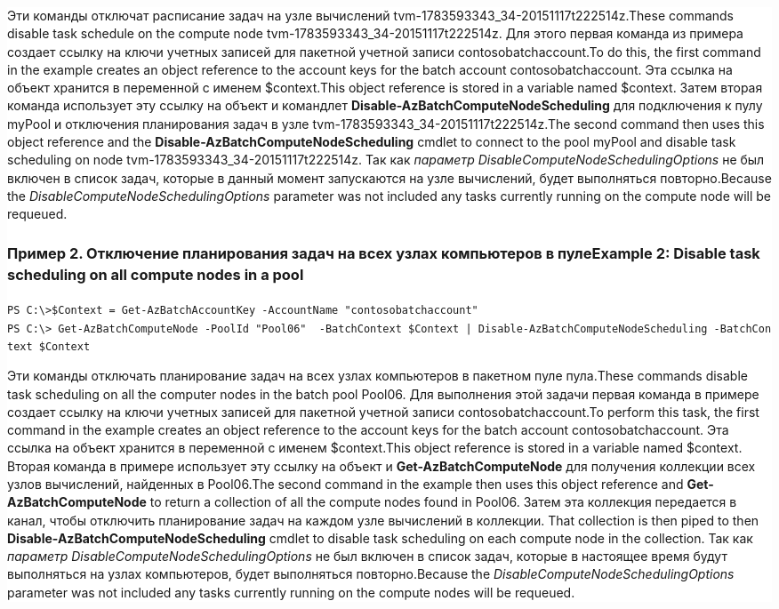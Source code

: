 <span data-ttu-id="4467e-120">Эти команды отключат расписание задач на узле вычислений tvm-1783593343_34-20151117t222514z.</span><span class="sxs-lookup"><span data-stu-id="4467e-120">These commands disable task schedule on the compute node tvm-1783593343_34-20151117t222514z.</span></span>
<span data-ttu-id="4467e-121">Для этого первая команда из примера создает ссылку на ключи учетных записей для пакетной учетной записи contosobatchaccount.</span><span class="sxs-lookup"><span data-stu-id="4467e-121">To do this, the first command in the example creates an object reference to the account keys for the batch account contosobatchaccount.</span></span>
<span data-ttu-id="4467e-122">Эта ссылка на объект хранится в переменной с именем $context.</span><span class="sxs-lookup"><span data-stu-id="4467e-122">This object reference is stored in a variable named $context.</span></span>
<span data-ttu-id="4467e-123">Затем вторая команда использует эту ссылку на объект и командлет **Disable-AzBatchComputeNodeScheduling** для подключения к пулу myPool и отключения планирования задач в узле tvm-1783593343_34-20151117t222514z.</span><span class="sxs-lookup"><span data-stu-id="4467e-123">The second command then uses this object reference and the **Disable-AzBatchComputeNodeScheduling** cmdlet to connect to the pool myPool and disable task scheduling on node tvm-1783593343_34-20151117t222514z.</span></span>
<span data-ttu-id="4467e-124">Так как *параметр DisableComputeNodeSchedulingOptions* не был включен в список задач, которые в данный момент запускаются на узле вычислений, будет выполняться повторно.</span><span class="sxs-lookup"><span data-stu-id="4467e-124">Because the *DisableComputeNodeSchedulingOptions* parameter was not included any tasks currently running on the compute node will be requeued.</span></span>

### <span data-ttu-id="4467e-125">Пример 2. Отключение планирования задач на всех узлах компьютеров в пуле</span><span class="sxs-lookup"><span data-stu-id="4467e-125">Example 2: Disable task scheduling on all compute nodes in a pool</span></span>
```
PS C:\>$Context = Get-AzBatchAccountKey -AccountName "contosobatchaccount"
PS C:\> Get-AzBatchComputeNode -PoolId "Pool06"  -BatchContext $Context | Disable-AzBatchComputeNodeScheduling -BatchContext $Context
```

<span data-ttu-id="4467e-126">Эти команды отключать планирование задач на всех узлах компьютеров в пакетном пуле пула.</span><span class="sxs-lookup"><span data-stu-id="4467e-126">These commands disable task scheduling on all the computer nodes in the batch pool Pool06.</span></span>
<span data-ttu-id="4467e-127">Для выполнения этой задачи первая команда в примере создает ссылку на ключи учетных записей для пакетной учетной записи contosobatchaccount.</span><span class="sxs-lookup"><span data-stu-id="4467e-127">To perform this task, the first command in the example creates an object reference to the account keys for the batch account contosobatchaccount.</span></span>
<span data-ttu-id="4467e-128">Эта ссылка на объект хранится в переменной с именем $context.</span><span class="sxs-lookup"><span data-stu-id="4467e-128">This object reference is stored in a variable named $context.</span></span>
<span data-ttu-id="4467e-129">Вторая команда в примере использует эту ссылку на объект и **Get-AzBatchComputeNode** для получения коллекции всех узлов вычислений, найденных в Pool06.</span><span class="sxs-lookup"><span data-stu-id="4467e-129">The second command in the example then uses this object reference and **Get-AzBatchComputeNode** to return a collection of all the compute nodes found in Pool06.</span></span>
<span data-ttu-id="4467e-130">Затем эта коллекция передается в канал, чтобы отключить планирование задач на каждом узле вычислений в коллекции. </span><span class="sxs-lookup"><span data-stu-id="4467e-130">That collection is then piped to then **Disable-AzBatchComputeNodeScheduling** cmdlet to disable task scheduling on each compute node in the collection.</span></span>
<span data-ttu-id="4467e-131">Так как *параметр DisableComputeNodeSchedulingOptions* не был включен в список задач, которые в настоящее время будут выполняться на узлах компьютеров, будет выполняться повторно.</span><span class="sxs-lookup"><span data-stu-id="4467e-131">Because the *DisableComputeNodeSchedulingOptions* parameter was not included any tasks currently running on the compute nodes will be requeued.</span></span>
